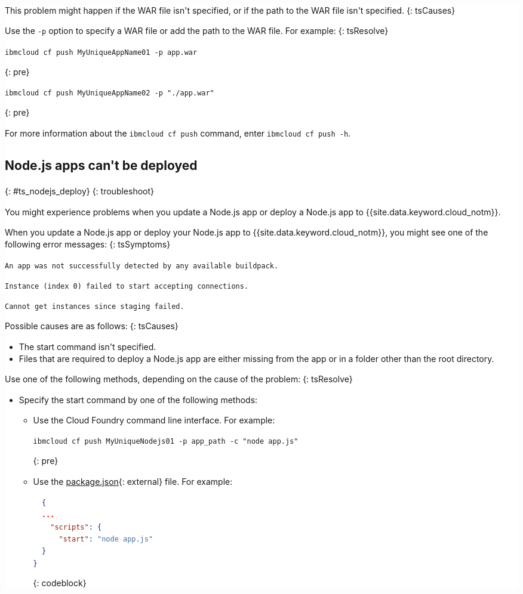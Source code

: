 This problem might happen if the WAR file isn't specified, or if the path to the WAR file isn't specified.
{: tsCauses}

Use the `-p` option to specify a WAR file or add the path to the WAR file. For example:
{: tsResolve}

```text
ibmcloud cf push MyUniqueAppName01 -p app.war
```
{: pre}

```text
ibmcloud cf push MyUniqueAppName02 -p "./app.war"
```
{: pre}

For more information about the `ibmcloud cf push` command, enter `ibmcloud cf push -h`.

## Node.js apps can't be deployed
{: #ts_nodejs_deploy}
{: troubleshoot}

You might experience problems when you update a Node.js app or deploy a Node.js app to {{site.data.keyword.cloud_notm}}.

When you update a Node.js app or deploy your Node.js app to {{site.data.keyword.cloud_notm}}, you might see one of the following error messages:
{: tsSymptoms}

`An app was not successfully detected by any available buildpack.`

`Instance (index 0) failed to start accepting connections.`

`Cannot get instances since staging failed.`

Possible causes are as follows:
{: tsCauses}

* The start command isn't specified.
* Files that are required to deploy a Node.js app are either missing from the app or in a folder other than the root directory.

Use one of the following methods, depending on the cause of the problem:
{: tsResolve}

* Specify the start command by one of the following methods:
    * Use the Cloud Foundry command line interface. For example:
        
        ```text
	    ibmcloud cf push MyUniqueNodejs01 -p app_path -c "node app.js"
	    ```
        {: pre}

    * Use the [package.json](https://www.npmjs.com/package/jsonfile){: external} file. For example:
	
        ```json
  		  {
          ...
    	    "scripts": {
	   		  "start": "node app.js"
 	      }
  	    }
	    ```
        {: codeblock}
